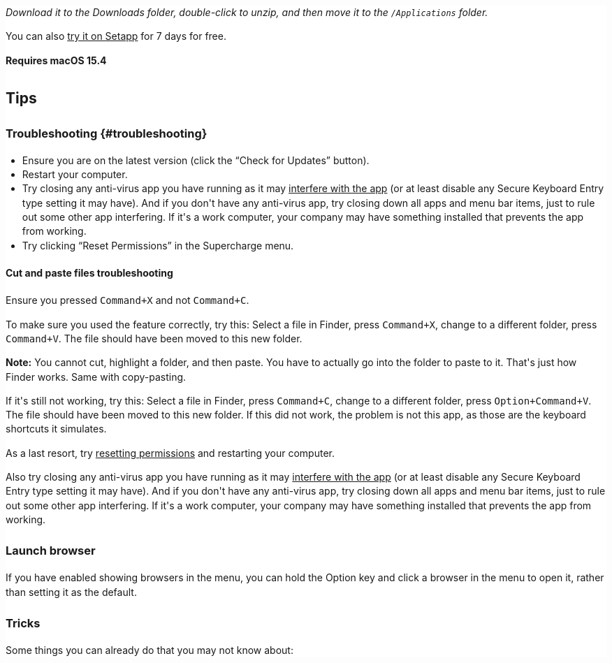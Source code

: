 *Download it to the Downloads folder, double-click to unzip, and then move it to the `/Applications` folder.*

You can also [try it on Setapp](https://go.setapp.com/stp181?refAppID=742&utm_medium=vendor_program&utm_content=button) for 7 days for free.

**Requires macOS 15.4**

## Tips

### Troubleshooting {#troubleshooting}

- Ensure you are on the latest version (click the “Check for Updates” button).
- Restart your computer.
- Try closing any anti-virus app you have running as it may [interfere with the app](/apps/faq#secure-input-problem) (or at least disable any Secure Keyboard Entry type setting it may have). And if you don't have any anti-virus app, try closing down all apps and menu bar items, just to rule out some other app interfering. If it's a work computer, your company may have something installed that prevents the app from working.
- Try clicking “Reset Permissions” in the Supercharge menu.

#### Cut and paste files troubleshooting

Ensure you pressed <kbd>Command+X</kbd> and not <kbd>Command+C</kbd>.

To make sure you used the feature correctly, try this: Select a file in Finder, press <kbd>Command+X</kbd>, change to a different folder, press <kbd>Command+V</kbd>. The file should have been moved to this new folder.

**Note:** You cannot cut, highlight a folder, and then paste. You have to actually go into the folder to paste to it. That's just how Finder works. Same with copy-pasting.

If it's still not working, try this: Select a file in Finder, press <kbd>Command+C</kbd>, change to a different folder, press <kbd>Option+Command+V</kbd>. The file should have been moved to this new folder. If this did not work, the problem is not this app, as those are the keyboard shortcuts it simulates.

As a last resort, try [resetting permissions](/apps/faq#mac-reset-permissions) and restarting your computer.

Also try closing any anti-virus app you have running as it may [interfere with the app](/apps/faq#secure-input-problem) (or at least disable any Secure Keyboard Entry type setting it may have). And if you don't have any anti-virus app, try closing down all apps and menu bar items, just to rule out some other app interfering. If it's a work computer, your company may have something installed that prevents the app from working.

### Launch browser

If you have enabled showing browsers in the menu, you can hold the Option key and click a browser in the menu to open it, rather than setting it as the default.

### Tricks

Some things you can already do that you may not know about:
